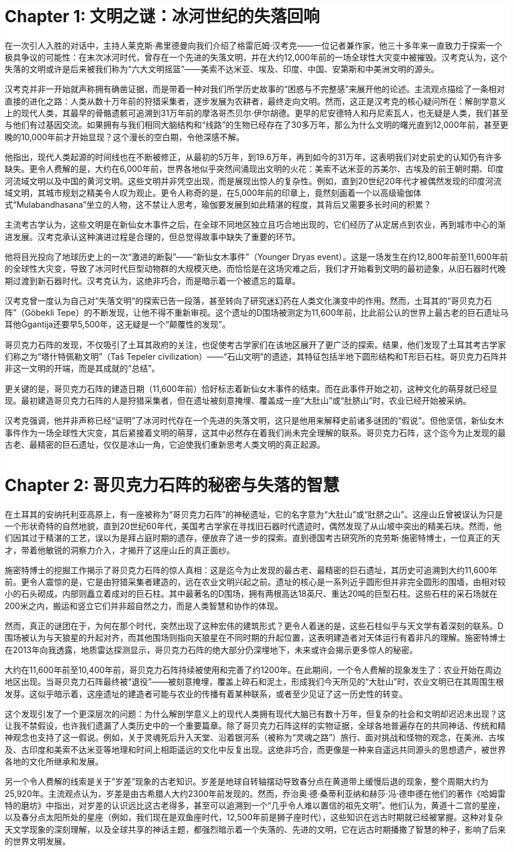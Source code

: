 # Chapter 1: 文明之谜：冰河世纪的失落回响

在一次引人入胜的对话中，主持人莱克斯·弗里德曼向我们介绍了格雷厄姆·汉考克——一位记者兼作家，他三十多年来一直致力于探索一个极具争议的可能性：在末次冰河时代，曾存在一个先进的失落文明，并在大约12,000年前的一场全球性大灾变中被摧毁。汉考克认为，这个失落的文明或许是后来被我们称为“六大文明摇篮”——美索不达米亚、埃及、印度、中国、安第斯和中美洲文明的源头。

汉考克并非一开始就声称拥有确凿证据，而是带着一种对我们所学历史故事的“困惑与不完整感”来展开他的论述。主流观点描绘了一条相对直接的进化之路：人类从数十万年前的狩猎采集者，逐步发展为农耕者，最终走向文明。然而，这正是汉考克的核心疑问所在：解剖学意义上的现代人类，其最早的骨骼遗骸可追溯到31万年前的摩洛哥杰贝尔·伊尔胡德。更早的尼安德特人和丹尼索瓦人，也无疑是人类，我们甚至与他们有过基因交流。如果拥有与我们相同大脑结构和“线路”的生物已经存在了30多万年，那么为什么文明的曙光直到12,000年前，甚至更晚的10,000年前才开始显现？这个漫长的空白期，令他深感不解。

他指出，现代人类起源的时间线也在不断被修正，从最初的5万年，到19.6万年，再到如今的31万年，这表明我们对史前史的认知仍有许多缺失。更令人费解的是，大约在6,000年前，世界各地似乎突然间涌现出文明的火花：美索不达米亚的苏美尔、古埃及的前王朝时期、印度河流域文明以及中国的黄河文明。这些文明并非凭空出现，而是展现出惊人的复杂性。例如，直到20世纪20年代才被偶然发现的印度河流域文明，其城市规划之精美令人叹为观止。更令人称奇的是，在5,000年前的印章上，竟然刻画着一个以高级瑜伽体式“Mulabandhasana”坐立的人物，这不禁让人思考，瑜伽要发展到如此精湛的程度，其背后又需要多长时间的积累？

主流考古学认为，这些文明是在新仙女木事件之后，在全球不同地区独立且巧合地出现的，它们经历了从定居点到农业，再到城市中心的渐进发展。汉考克承认这种演进过程是合理的，但总觉得故事中缺失了重要的环节。

他将目光投向了地球历史上的一次“激进的断裂”——“新仙女木事件”（Younger Dryas event）。这是一场发生在约12,800年前至11,600年前的全球性大灾变，导致了冰河时代巨型动物群的大规模灭绝。而恰恰是在这场灾难之后，我们才开始看到文明的最初迹象，从旧石器时代晚期过渡到新石器时代。汉考克认为，这绝非巧合，而是暗示着一个被遗忘的篇章。

汉考克曾一度认为自己对“失落文明”的探索已告一段落，甚至转向了研究迷幻药在人类文化演变中的作用。然而，土耳其的“哥贝克力石阵”（Göbekli Tepe）的不断发现，让他不得不重新审视。这个遗址的D围场被测定为11,600年前，比此前公认的世界上最古老的巨石遗址马耳他Ġgantija还要早5,500年，这无疑是一个“颠覆性的发现”。

哥贝克力石阵的发现，不仅吸引了土耳其政府的关注，也促使考古学家们在该地区展开了更广泛的探索。结果，他们发现了土耳其考古学家们称之为“塔什特佩勒文明”（Taš Tepeler civilization）——“石山文明”的遗迹，其特征包括半地下圆形结构和T形巨石柱。哥贝克力石阵并非这一文明的开端，而是其成就的“总结”。

更关键的是，哥贝克力石阵的建造日期（11,600年前）恰好标志着新仙女木事件的结束。而在此事件开始之初，这种文化的萌芽就已经显现。最初建造哥贝克力石阵的人是狩猎采集者，但在遗址被刻意掩埋、覆盖成一座“大肚山”或“肚脐山”时，农业已经开始被采纳。

汉考克强调，他并非声称已经“证明”了冰河时代存在一个先进的失落文明，这只是他用来解释史前诸多谜团的“假说”。但他坚信，新仙女木事件作为一场全球性大灾变，其后紧接着文明的萌芽，这其中必然存在着我们尚未完全理解的联系。哥贝克力石阵，这个迄今为止发现的最古老、最精密的巨石遗址，仅仅是冰山一角，它迫使我们重新思考人类文明的真正起源。

# Chapter 2: 哥贝克力石阵的秘密与失落的智慧

在土耳其的安纳托利亚高原上，有一座被称为“哥贝克力石阵”的神秘遗址，它的名字意为“大肚山”或“肚脐之山”。这座山丘曾被误认为只是一个形状奇特的自然地貌，直到20世纪60年代，美国考古学家在寻找旧石器时代遗迹时，偶然发现了从山坡中突出的精美石块。然而，他们因其过于精湛的工艺，误以为是拜占庭时期的遗存，便放弃了进一步的探索。直到德国考古研究所的克劳斯·施密特博士，一位真正的天才，带着他敏锐的洞察力介入，才揭开了这座山丘的真正面纱。

施密特博士的挖掘工作揭示了哥贝克力石阵的惊人真相：这是迄今为止发现的最古老、最精密的巨石遗址，其历史可追溯到大约11,600年前。更令人震惊的是，它是由狩猎采集者建造的，远在农业文明兴起之前。遗址的核心是一系列近乎圆形但并非完全圆形的围墙，由相对较小的石头砌成，内部则矗立着成对的巨石柱。其中最著名的D围场，拥有两根高达18英尺、重达20吨的巨型石柱。这些石柱的采石场就在200米之内，搬运和竖立它们并非超自然之力，而是人类智慧和协作的体现。

然而，真正的谜团在于，为何在那个时代，突然出现了这种宏伟的建筑形式？更令人着迷的是，这些石柱似乎与天文学有着深刻的联系。D围场被认为与天狼星的升起对齐，而其他围场则指向天狼星在不同时期的升起位置，这表明建造者对天体运行有着非凡的理解。施密特博士在2013年向我透露，地质雷达探测显示，哥贝克力石阵的绝大部分仍深埋地下，未来或许会揭示更多惊人的秘密。

大约在11,600年前至10,400年前，哥贝克力石阵持续被使用和完善了约1200年。在此期间，一个令人费解的现象发生了：农业开始在周边地区出现。当哥贝克力石阵最终被“退役”——被刻意掩埋，覆盖上碎石和泥土，形成我们今天所见的“大肚山”时，农业文明已在其周围生根发芽。这似乎暗示着，这座遗址的建造者可能与农业的传播有着某种联系，或者至少见证了这一历史性的转变。

这个发现引发了一个更深层次的问题：为什么解剖学意义上的现代人类拥有现代大脑已有数十万年，但复杂的社会和文明却迟迟未出现？这让我不禁假设，也许我们遗漏了人类历史中的一个重要篇章。除了哥贝克力石阵这样的实物证据，全球各地普遍存在的共同神话、传统和精神观念也支持了这一假说。例如，关于灵魂死后升入天堂、沿着银河系（被称为“灵魂之路”）旅行、面对挑战和怪物的观念，在美洲、古埃及、古印度和美索不达米亚等地理和时间上相距遥远的文化中反复出现。这绝非巧合，而更像是一种来自遥远共同源头的思想遗产，被世界各地的文化所继承和发展。

另一个令人费解的线索是关于“岁差”现象的古老知识。岁差是地球自转轴摆动导致春分点在黄道带上缓慢后退的现象，整个周期大约为25,920年。主流观点认为，岁差是由古希腊人大约2300年前发现的。然而，乔治奥·德·桑蒂利亚纳和赫莎·冯·德申德在他们的著作《哈姆雷特的磨坊》中指出，对岁差的认识远比这古老得多，甚至可以追溯到一个“几乎令人难以置信的祖先文明”。他们认为，黄道十二宫的星座，以及春分点太阳所处的星座（例如，我们现在是双鱼座时代，12,500年前是狮子座时代），这些知识在远古时期就已经被掌握。这种对复杂天文学现象的深刻理解，以及全球共享的神话主题，都强烈暗示着一个失落的、先进的文明，它在远古时期播撒了智慧的种子，影响了后来的世界文明发展。
